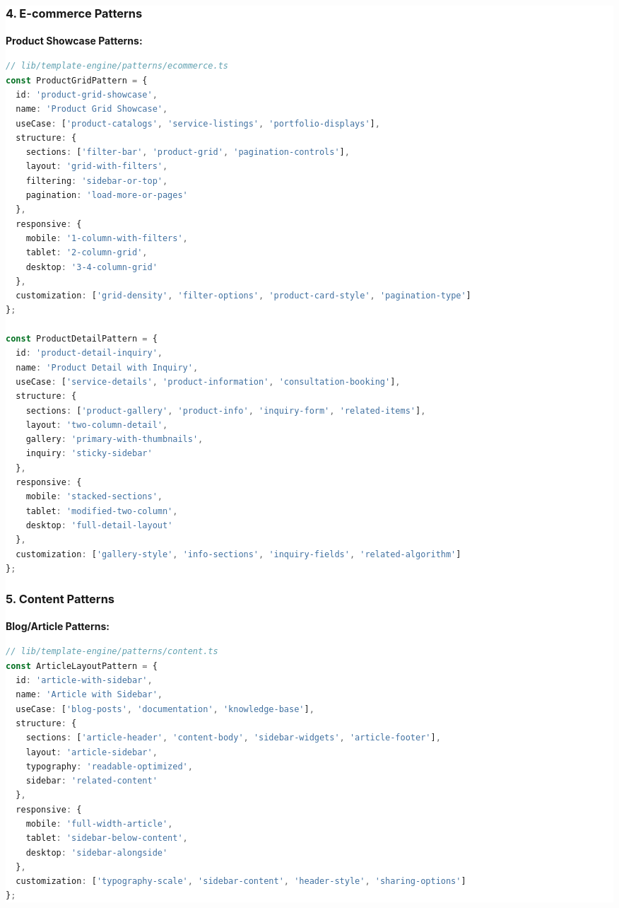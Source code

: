 ### 4. E-commerce Patterns

**Product Showcase Patterns:**
```typescript
// lib/template-engine/patterns/ecommerce.ts
const ProductGridPattern = {
  id: 'product-grid-showcase',
  name: 'Product Grid Showcase',
  useCase: ['product-catalogs', 'service-listings', 'portfolio-displays'],
  structure: {
    sections: ['filter-bar', 'product-grid', 'pagination-controls'],
    layout: 'grid-with-filters',
    filtering: 'sidebar-or-top',
    pagination: 'load-more-or-pages'
  },
  responsive: {
    mobile: '1-column-with-filters',
    tablet: '2-column-grid',
    desktop: '3-4-column-grid'
  },
  customization: ['grid-density', 'filter-options', 'product-card-style', 'pagination-type']
};

const ProductDetailPattern = {
  id: 'product-detail-inquiry',
  name: 'Product Detail with Inquiry',
  useCase: ['service-details', 'product-information', 'consultation-booking'],
  structure: {
    sections: ['product-gallery', 'product-info', 'inquiry-form', 'related-items'],
    layout: 'two-column-detail',
    gallery: 'primary-with-thumbnails',
    inquiry: 'sticky-sidebar'
  },
  responsive: {
    mobile: 'stacked-sections',
    tablet: 'modified-two-column',
    desktop: 'full-detail-layout'
  },
  customization: ['gallery-style', 'info-sections', 'inquiry-fields', 'related-algorithm']
};
```

### 5. Content Patterns

**Blog/Article Patterns:**
```typescript
// lib/template-engine/patterns/content.ts
const ArticleLayoutPattern = {
  id: 'article-with-sidebar',
  name: 'Article with Sidebar',
  useCase: ['blog-posts', 'documentation', 'knowledge-base'],
  structure: {
    sections: ['article-header', 'content-body', 'sidebar-widgets', 'article-footer'],
    layout: 'article-sidebar',
    typography: 'readable-optimized',
    sidebar: 'related-content'
  },
  responsive: {
    mobile: 'full-width-article',
    tablet: 'sidebar-below-content',
    desktop: 'sidebar-alongside'
  },
  customization: ['typography-scale', 'sidebar-content', 'header-style', 'sharing-options']
};
```